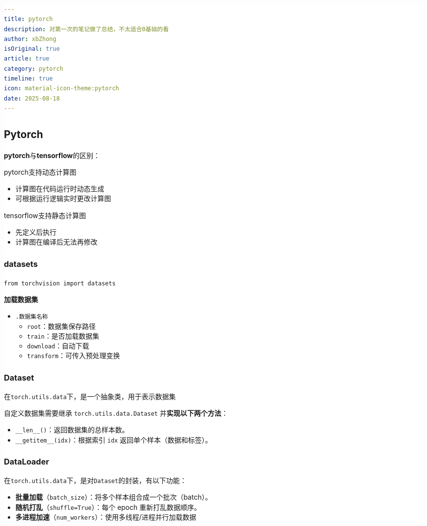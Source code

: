 ```yaml
---
title: pytorch
description: 对第一次的笔记做了总结，不太适合0基础的看
author: xbZhong
isOriginal: true
article: true
category: pytorch
timeline: true
icon: material-icon-theme:pytorch
date: 2025-08-18
---
```

## Pytorch

**pytorch**与**tensorflow**的区别：

pytorch支持动态计算图

- 计算图在代码运行时动态生成
- 可根据运行逻辑实时更改计算图

tensorflow支持静态计算图

- 先定义后执行
- 计算图在编译后无法再修改

### datasets

`from torchvision import datasets`

**加载数据集**

- `.数据集名称`
  - `root`：数据集保存路径
  - `train`：是否加载数据集
  - `download`：自动下载
  - `transform`：可传入预处理变换

### Dataset

在`torch.utils.data`下，是一个抽象类，用于表示数据集

自定义数据集需要继承 `torch.utils.data.Dataset` 并**实现以下两个方法**：

- `__len__()`：返回数据集的总样本数。
- `__getitem__(idx)`：根据索引 `idx` 返回单个样本（数据和标签）。

### DataLoader

在`torch.utils.data`下，是对`Dataset`的封装，有以下功能：

- **批量加载**（`batch_size`）：将多个样本组合成一个批次（batch）。
- **随机打乱**（`shuffle=True`）：每个 epoch 重新打乱数据顺序。
- **多进程加速**（`num_workers`）：使用多线程/进程并行加载数据
